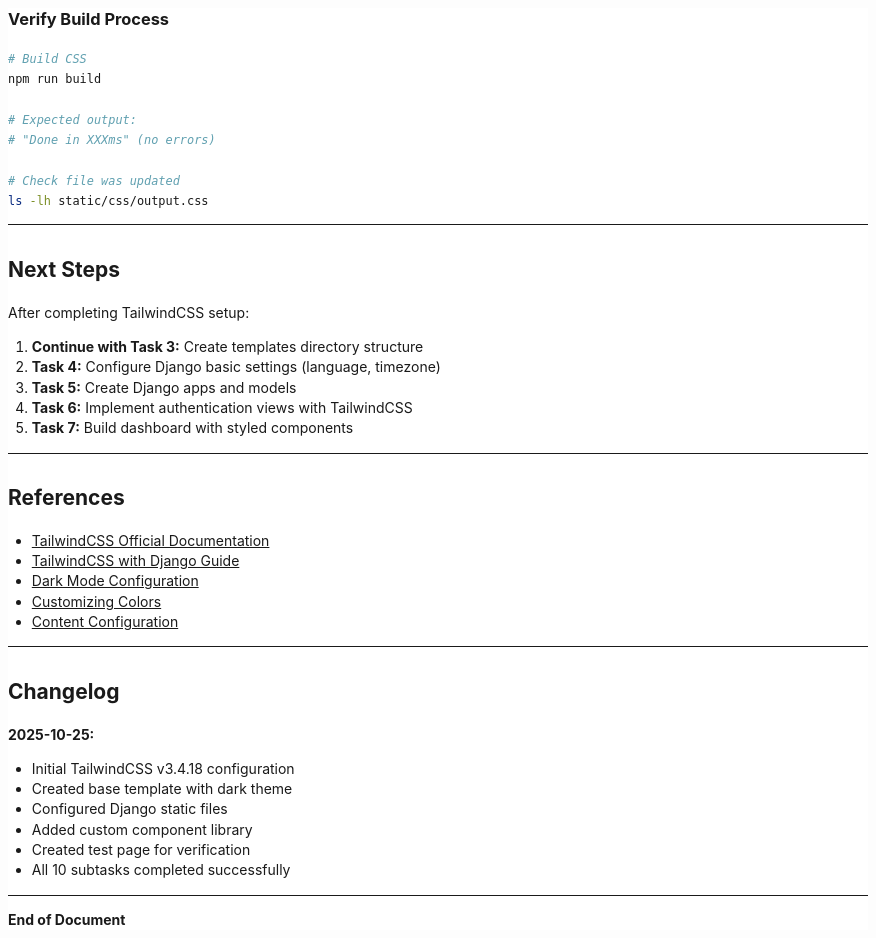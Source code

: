 ### Verify Build Process
```bash
# Build CSS
npm run build

# Expected output:
# "Done in XXXms" (no errors)

# Check file was updated
ls -lh static/css/output.css
```

---

## Next Steps

After completing TailwindCSS setup:

1. **Continue with Task 3:** Create templates directory structure
2. **Task 4:** Configure Django basic settings (language, timezone)
3. **Task 5:** Create Django apps and models
4. **Task 6:** Implement authentication views with TailwindCSS
5. **Task 7:** Build dashboard with styled components

---

## References

- [TailwindCSS Official Documentation](https://tailwindcss.com/docs)
- [TailwindCSS with Django Guide](https://tailwindcss.com/docs/guides/django)
- [Dark Mode Configuration](https://tailwindcss.com/docs/dark-mode)
- [Customizing Colors](https://tailwindcss.com/docs/customizing-colors)
- [Content Configuration](https://tailwindcss.com/docs/content-configuration)

---

## Changelog

**2025-10-25:**
- Initial TailwindCSS v3.4.18 configuration
- Created base template with dark theme
- Configured Django static files
- Added custom component library
- Created test page for verification
- All 10 subtasks completed successfully

---

**End of Document**

